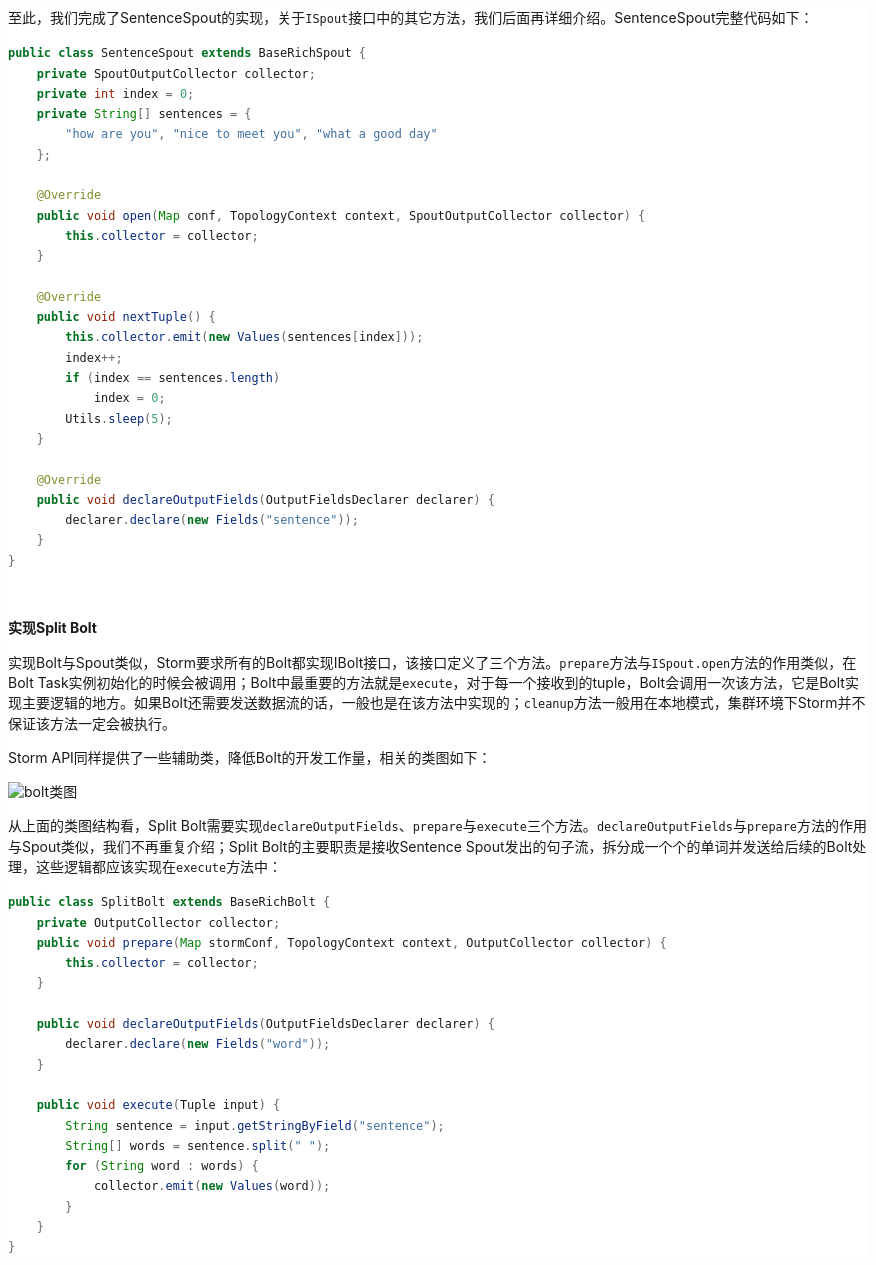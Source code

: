 至此，我们完成了SentenceSpout的实现，关于`ISpout`接口中的其它方法，我们后面再详细介绍。SentenceSpout完整代码如下：

```java
public class SentenceSpout extends BaseRichSpout {
    private SpoutOutputCollector collector;
    private int index = 0;
    private String[] sentences = {
        "how are you", "nice to meet you", "what a good day"
    };

    @Override
    public void open(Map conf, TopologyContext context, SpoutOutputCollector collector) {
        this.collector = collector;
    }

    @Override
    public void nextTuple() {
        this.collector.emit(new Values(sentences[index]));
        index++;
        if (index == sentences.length)
            index = 0;
        Utils.sleep(5);
    }

    @Override
    public void declareOutputFields(OutputFieldsDeclarer declarer) {
        declarer.declare(new Fields("sentence"));
    }
}
```

<br/>

**实现Split Bolt**

实现Bolt与Spout类似，Storm要求所有的Bolt都实现IBolt接口，该接口定义了三个方法。`prepare`方法与`ISpout.open`方法的作用类似，在Bolt Task实例初始化的时候会被调用；Bolt中最重要的方法就是`execute`，对于每一个接收到的tuple，Bolt会调用一次该方法，它是Bolt实现主要逻辑的地方。如果Bolt还需要发送数据流的话，一般也是在该方法中实现的；`cleanup`方法一般用在本地模式，集群环境下Storm并不保证该方法一定会被执行。

Storm API同样提供了一些辅助类，降低Bolt的开发工作量，相关的类图如下：

![bolt类图]({{site.baseurl}}/pic/storm/7.svg)

从上面的类图结构看，Split Bolt需要实现`declareOutputFields`、`prepare`与`execute`三个方法。`declareOutputFields`与`prepare`方法的作用与Spout类似，我们不再重复介绍；Split Bolt的主要职责是接收Sentence Spout发出的句子流，拆分成一个个的单词并发送给后续的Bolt处理，这些逻辑都应该实现在`execute`方法中：

```java
public class SplitBolt extends BaseRichBolt {
    private OutputCollector collector;
    public void prepare(Map stormConf, TopologyContext context, OutputCollector collector) {
        this.collector = collector;
    }

    public void declareOutputFields(OutputFieldsDeclarer declarer) {
        declarer.declare(new Fields("word"));
    }

    public void execute(Tuple input) {
        String sentence = input.getStringByField("sentence");
        String[] words = sentence.split(" ");
        for (String word : words) {
            collector.emit(new Values(word));
        }
    }
}
```
